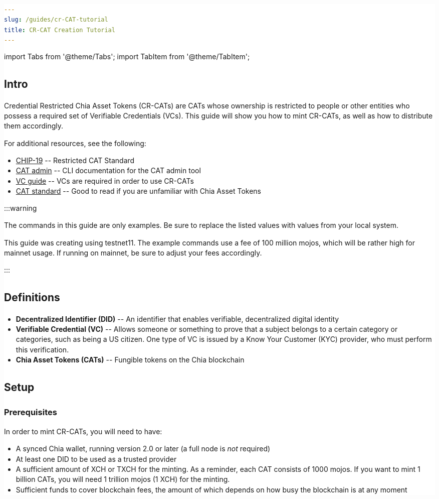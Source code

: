```yaml
---
slug: /guides/cr-CAT-tutorial
title: CR-CAT Creation Tutorial
---
```


import Tabs from '@theme/Tabs';
import TabItem from '@theme/TabItem';

## Intro

Credential Restricted Chia Asset Tokens (CR-CATs) are CATs whose ownership is restricted to people or other entities who possess a required set of Verifiable Credentials (VCs). This guide will show you how to mint CR-CATs, as well as how to distribute them accordingly.

For additional resources, see the following:

- [CHIP-19](https://github.com/Chia-Network/chips/pull/68) -- Restricted CAT Standard
- [CAT admin](/cat-admin-cli) -- CLI documentation for the CAT admin tool
- [VC guide](/guides/verifiable-credentials-guide) -- VCs are required in order to use CR-CATs
- [CAT standard](https://chialisp.com/cats) -- Good to read if you are unfamiliar with Chia Asset Tokens

:::warning

The commands in this guide are only examples. Be sure to replace the listed values with values from your local system.

This guide was creating using testnet11. The example commands use a fee of 100 million mojos, which will be rather high for mainnet usage. If running on mainnet, be sure to adjust your fees accordingly.

:::

## Definitions

* **Decentralized Identifier (DID)** -- An identifier that enables verifiable, decentralized digital identity
* **Verifiable Credential (VC)** -- Allows someone or something to prove that a subject belongs to a certain category or categories, such as being a US citizen. One type of VC is issued by a Know Your Customer (KYC) provider, who must perform this verification.
* **Chia Asset Tokens (CATs)** -- Fungible tokens on the Chia blockchain

## Setup

### Prerequisites

In order to mint CR-CATs, you will need to have:
* A synced Chia wallet, running version 2.0 or later (a full node is _not_ required)
* At least one DID to be used as a trusted provider
* A sufficient amount of XCH or TXCH for the minting. As a reminder, each CAT consists of 1000 mojos. If you want to mint 1 billion CATs, you will need 1 trillion mojos (1 XCH) for the minting.
* Sufficient funds to cover blockchain fees, the amount of which depends on how busy the blockchain is at any moment
